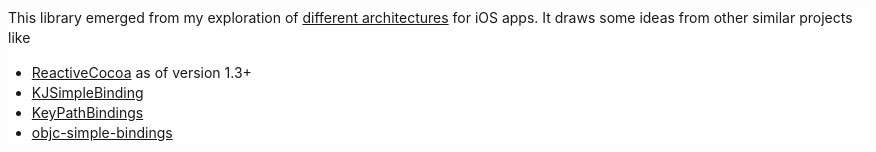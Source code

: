 This library emerged from my exploration of [different architectures](https://github.com/markohlebar/iOSArchitectures) for iOS apps. 
It draws some ideas from other similar projects like 
- [ReactiveCocoa](https://github.com/ReactiveCocoa/ReactiveCocoa) as of version 1.3+ 
- [KJSimpleBinding](https://github.com/kristopherjohnson/KJSimpleBinding)
- [KeyPathBindings](https://github.com/dewind/KeyPathBindings)
- [objc-simple-bindings](https://github.com/mruegenberg/objc-simple-bindings)

